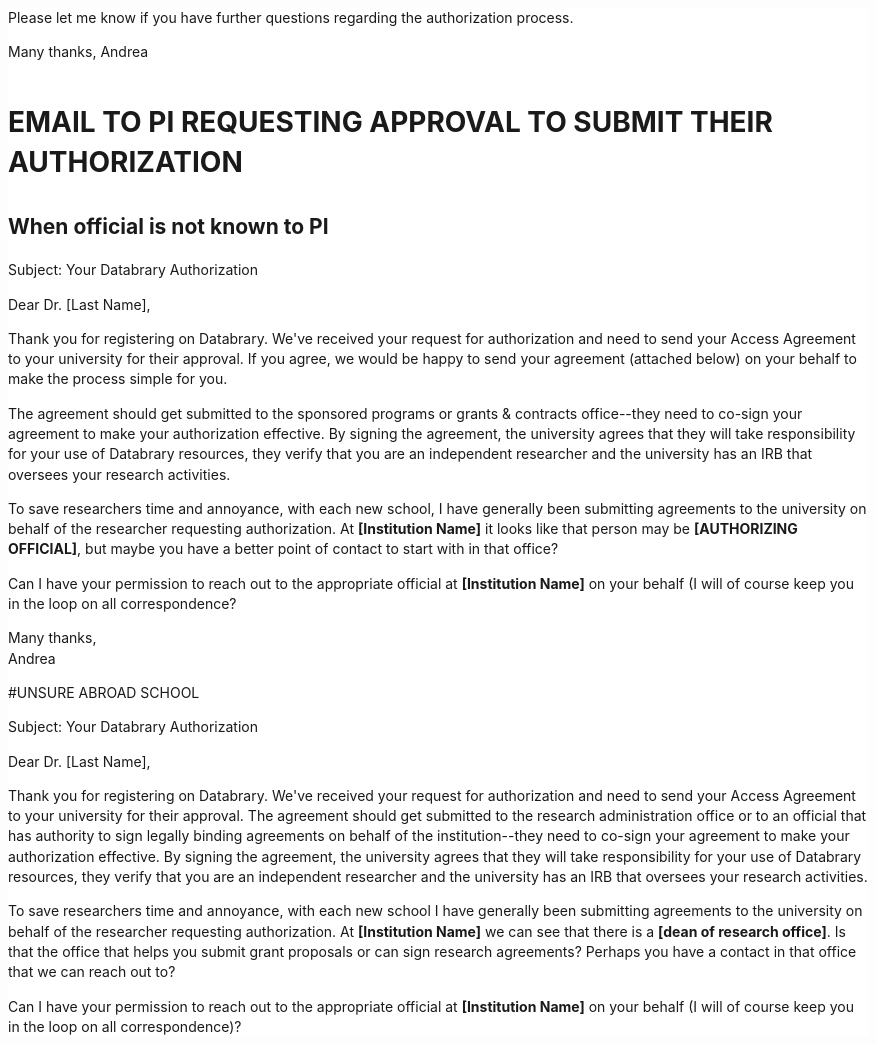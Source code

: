 Please let me know if you have further questions regarding the authorization process.

Many thanks,
Andrea

# EMAIL TO PI REQUESTING APPROVAL TO SUBMIT THEIR AUTHORIZATION

## When official is not known to PI

Subject: Your Databrary Authorization

Dear Dr. [Last Name],

Thank you for registering on Databrary. We've received your request for authorization and need to send your Access Agreement to your university for their approval. If you agree, we would be happy to send your agreement (attached below) on your behalf to make the process simple for you.

The agreement should get submitted to the sponsored programs or grants & contracts office--they need to co-sign your agreement to make your authorization effective. By signing the agreement, the university agrees that they will take responsibility for your use of Databrary resources, they verify that you are an independent researcher and the university has an IRB that oversees your research activities.

To save researchers time and annoyance, with each new school, I have generally been submitting agreements to the university on behalf of the researcher requesting authorization. At **[Institution Name]** it looks like that person may be **[AUTHORIZING OFFICIAL]**, but maybe you have a better point of contact to start with in that office?

Can I have your permission to reach out to the appropriate official at **[Institution Name]** on your behalf (I will of course keep you in the loop on all correspondence?

Many thanks,  
Andrea

#UNSURE ABROAD SCHOOL

Subject: Your Databrary Authorization

Dear Dr. [Last Name],

Thank you for registering on Databrary. We've received your request for authorization and need to send your Access Agreement to your university for their approval. The agreement should get submitted to the research administration office or to an official that has authority to sign legally binding agreements on behalf of the institution--they need to co-sign your agreement to make your authorization effective. By signing the agreement, the university agrees that they will take responsibility for your use of Databrary resources, they verify that you are an independent researcher and the university has an IRB that oversees your research activities.

To save researchers time and annoyance, with each new school I have generally been submitting agreements to the university on behalf of the researcher requesting authorization. At **[Institution Name]** we can see that there is a **[dean of research office]**. Is that the office that helps you submit grant proposals or can sign research agreements? Perhaps you have a contact in that office that we can reach out to?

Can I have your permission to reach out to the appropriate official at **[Institution Name]** on your behalf (I will of course keep you in the loop on all correspondence)?
